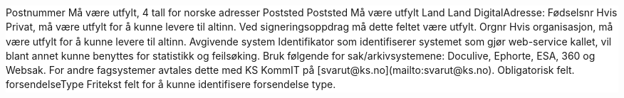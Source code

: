 <td>Postnummer</td>

<td>Må være utfylt, 4 tall for norske adresser</td>

</tr>

<tr>

<td>Poststed</td>

<td>Poststed</td>

<td>Må være utfylt</td>

</tr>

<tr>

<td>Land</td>

<td>Land</td>

</tr>

<tr>
<th colspan="2">DigitalAdresse:</th>
</tr>
<tr>


<td>Fødselsnr</td>

<td>Hvis Privat, må være utfylt for å kunne levere til altinn. </td>
<td>Ved signeringsoppdrag må dette feltet være utfylt.</td>
</tr>

<tr>

<td>Orgnr</td>

<td>Hvis organisasjon, må være utfylt for å kunne levere til altinn.</td>

</tr>
</tr>
<tr>

<td>Avgivende system</td>

<td colspan="2">Identifikator som identifiserer systemet som gjør web-service kallet, vil blant annet kunne benyttes for statistikk og feilsøking. Bruk følgende for sak/arkivsystemene: Doculive, Ephorte, ESA, 360 og Websak. For andre fagsystemer avtales dette med KS KommIT på [svarut@ks.no](mailto:svarut@ks.no). Obligatorisk felt.</td>

</tr>
<tr>

<td>forsendelseType</td>

<td colspan="2">Fritekst felt for å kunne identifisere forsendelse type.</td>

</tr>

<tr>
